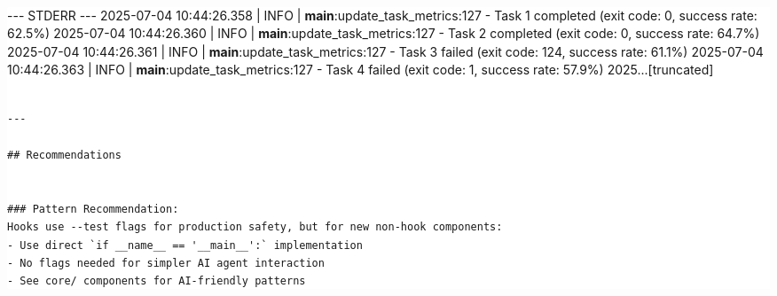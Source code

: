 --- STDERR ---
2025-07-04 10:44:26.358 | INFO     | __main__:update_task_metrics:127 - Task 1 completed (exit code: 0, success rate: 62.5%)
2025-07-04 10:44:26.360 | INFO     | __main__:update_task_metrics:127 - Task 2 completed (exit code: 0, success rate: 64.7%)
2025-07-04 10:44:26.361 | INFO     | __main__:update_task_metrics:127 - Task 3 failed (exit code: 124, success rate: 61.1%)
2025-07-04 10:44:26.363 | INFO     | __main__:update_task_metrics:127 - Task 4 failed (exit code: 1, success rate: 57.9%)
2025...[truncated]
```

---

## Recommendations


### Pattern Recommendation:
Hooks use --test flags for production safety, but for new non-hook components:
- Use direct `if __name__ == '__main__':` implementation
- No flags needed for simpler AI agent interaction
- See core/ components for AI-friendly patterns